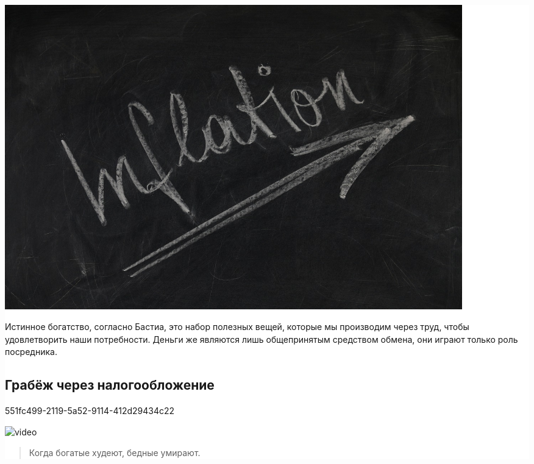 ![image](assets/image/10/IMG24.webp)

Истинное богатство, согласно Бастиа, это набор полезных вещей, которые мы производим через труд, чтобы удовлетворить наши потребности. Деньги же являются лишь общепринятым средством обмена, они играют только роль посредника.

## Грабёж через налогообложение

<chapterId>551fc499-2119-5a52-9114-412d29434c22</chapterId>

![video](https://youtu.be/VAewCBZGmaY?si=DRRU4eTbiB5iNU3J)

> Когда богатые худеют, бедные умирают.
